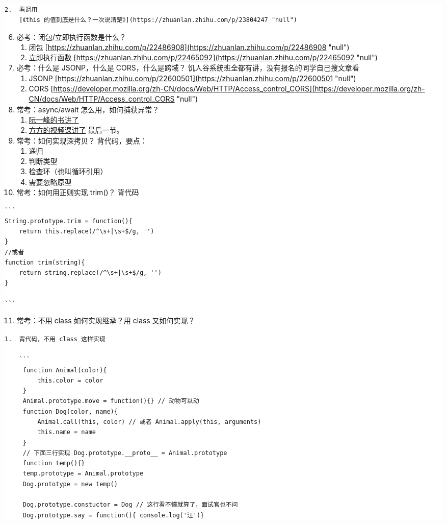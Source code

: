     2.  看调用
        [《this 的值到底是什么？一次说清楚》](https://zhuanlan.zhihu.com/p/23804247 "null")
6.  必考：闭包/立即执行函数是什么？
    1.  闭包 [https://zhuanlan.zhihu.com/p/22486908](https://zhuanlan.zhihu.com/p/22486908 "null")
    2.  立即执行函数 [https://zhuanlan.zhihu.com/p/22465092](https://zhuanlan.zhihu.com/p/22465092 "null")
7.  必考：什么是 JSONP，什么是 CORS，什么是跨域？
    饥人谷系统班全都有讲，没有报名的同学自己搜文章看
    1.  JSONP [https://zhuanlan.zhihu.com/p/22600501](https://zhuanlan.zhihu.com/p/22600501 "null")
    2.  CORS [https://developer.mozilla.org/zh-CN/docs/Web/HTTP/Access_control_CORS](https://developer.mozilla.org/zh-CN/docs/Web/HTTP/Access_control_CORS "null")
8.  常考：async/await 怎么用，如何捕获异常？
    1.  [阮一峰的书讲了](http://es6.ruanyifeng.com/?search=async&x=0&y=0#docs/async "null")
    2.  [方方的视频课讲了](https://xiedaimala.com/courses/12a78a03-35f9-42ea-9b37-540540460f6e "null") 最后一节。
9.  常考：如何实现深拷贝？
    背代码，要点：
    1.  递归
    2.  判断类型
    3.  检查环（也叫循环引用）
    4.  需要忽略原型
10.  常考：如何用正则实现 trim()？
    背代码

    ```
    String.prototype.trim = function(){
        return this.replace(/^\s+|\s+$/g, '')
    }
    //或者 
    function trim(string){
        return string.replace(/^\s+|\s+$/g, '')
    }

    ```

11.  常考：不用 class 如何实现继承？用 class 又如何实现？

    1.  背代码，不用 class 这样实现

        ```
         function Animal(color){
             this.color = color
         }
         Animal.prototype.move = function(){} // 动物可以动
         function Dog(color, name){
             Animal.call(this, color) // 或者 Animal.apply(this, arguments)
             this.name = name
         }
         // 下面三行实现 Dog.prototype.__proto__ = Animal.prototype
         function temp(){}
         temp.prototype = Animal.prototype
         Dog.prototype = new temp()

         Dog.prototype.constuctor = Dog // 这行看不懂就算了，面试官也不问
         Dog.prototype.say = function(){ console.log('汪')}
